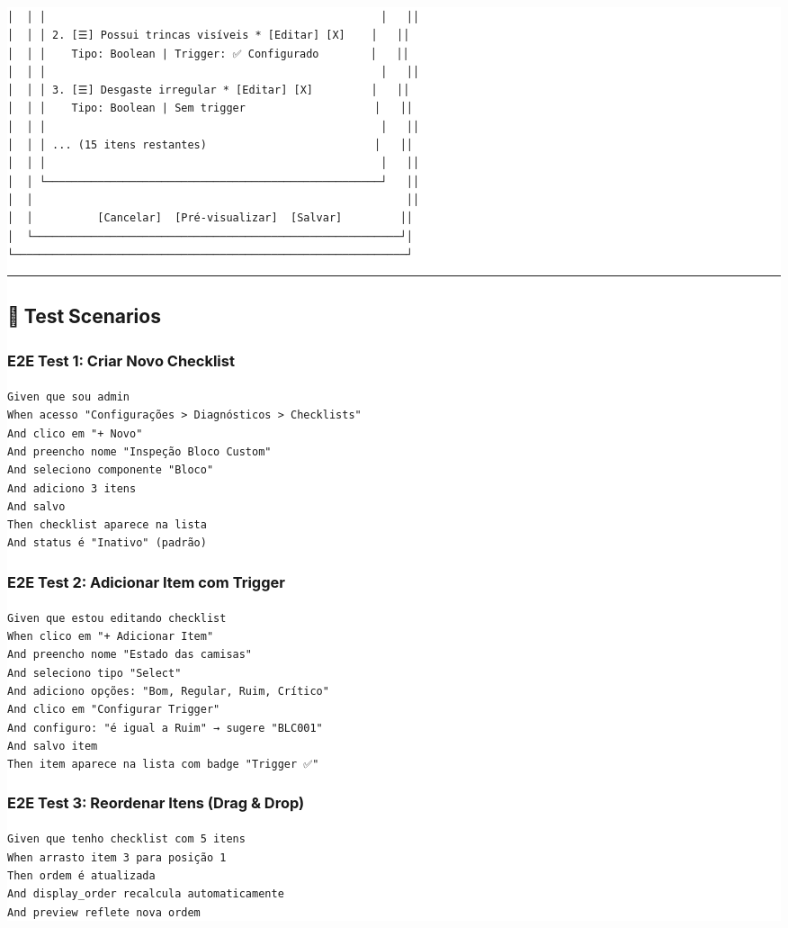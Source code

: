 ```
│  │ │                                                    │   ││
│  │ │ 2. [☰] Possui trincas visíveis * [Editar] [X]    │   ││
│  │ │    Tipo: Boolean | Trigger: ✅ Configurado        │   ││
│  │ │                                                    │   ││
│  │ │ 3. [☰] Desgaste irregular * [Editar] [X]         │   ││
│  │ │    Tipo: Boolean | Sem trigger                    │   ││
│  │ │                                                    │   ││
│  │ │ ... (15 itens restantes)                          │   ││
│  │ │                                                    │   ││
│  │ └────────────────────────────────────────────────────┘   ││
│  │                                                          ││
│  │          [Cancelar]  [Pré-visualizar]  [Salvar]         ││
│  └─────────────────────────────────────────────────────────┘│
└─────────────────────────────────────────────────────────────┘
```

---

## 🧪 Test Scenarios

### E2E Test 1: Criar Novo Checklist
```gherkin
Given que sou admin
When acesso "Configurações > Diagnósticos > Checklists"
And clico em "+ Novo"
And preencho nome "Inspeção Bloco Custom"
And seleciono componente "Bloco"
And adiciono 3 itens
And salvo
Then checklist aparece na lista
And status é "Inativo" (padrão)
```

### E2E Test 2: Adicionar Item com Trigger
```gherkin
Given que estou editando checklist
When clico em "+ Adicionar Item"
And preencho nome "Estado das camisas"
And seleciono tipo "Select"
And adiciono opções: "Bom, Regular, Ruim, Crítico"
And clico em "Configurar Trigger"
And configuro: "é igual a Ruim" → sugere "BLC001"
And salvo item
Then item aparece na lista com badge "Trigger ✅"
```

### E2E Test 3: Reordenar Itens (Drag & Drop)
```gherkin
Given que tenho checklist com 5 itens
When arrasto item 3 para posição 1
Then ordem é atualizada
And display_order recalcula automaticamente
And preview reflete nova ordem
```
